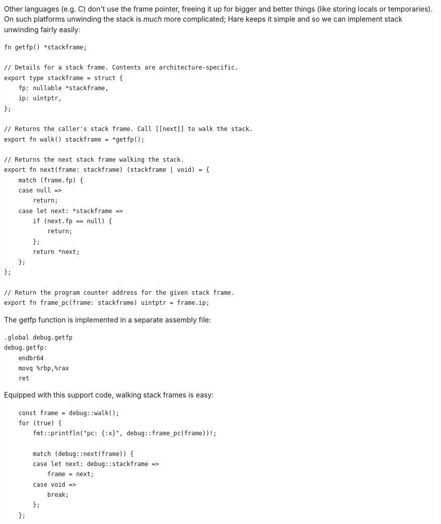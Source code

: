 Other languages (e.g. C) don't use the frame pointer, freeing it up for bigger
and better things (like storing locals or temporaries). On such platforms
unwinding the stack is *much* more complicated; Hare keeps it simple and so we
can implement stack unwinding fairly easily:

```hare
fn getfp() *stackframe;

// Details for a stack frame. Contents are architecture-specific.
export type stackframe = struct {
	fp: nullable *stackframe,
	ip: uintptr,
};

// Returns the caller's stack frame. Call [[next]] to walk the stack.
export fn walk() stackframe = *getfp();

// Returns the next stack frame walking the stack.
export fn next(frame: stackframe) (stackframe | void) = {
	match (frame.fp) {
	case null =>
		return;
	case let next: *stackframe =>
		if (next.fp == null) {
			return;
		};
		return *next;
	};
};

// Return the program counter address for the given stack frame.
export fn frame_pc(frame: stackframe) uintptr = frame.ip;
```

The getfp function is implemented in a separate assembly file:

```
.global debug.getfp
debug.getfp:
	endbr64
	movq %rbp,%rax
	ret
```

Equipped with this support code, walking stack frames is easy:

```hare
	const frame = debug::walk();
	for (true) {
		fmt::printfln("pc: {:x}", debug::frame_pc(frame))!;

		match (debug::next(frame)) {
		case let next: debug::stackframe =>
			frame = next;
		case void =>
			break;
		};
	};
```


[^col]: Yep, the columns are wrong. Working on it.
[0]: https://pubs.opengroup.org/onlinepubs/9699919799/functions/sigaltstack.html
[ELF]: https://en.wikipedia.org/wiki/Executable_and_Linkable_Format
[format::elf]: https://docs.harelang.org/format/elf
[Ares OS]: https://ares-os.org/
[^1]: There is some extra caching functionality present here which I've omitted
[^2]: Quick side note, for the detail-oriented readers: section\_validate is a
[io::stream]: https://docs.harelang.org/io#stream
[dwarf]: https://dwarfstd.org/
[dwarf spec]: https://dwarfstd.org/doc/DWARF5.pdf